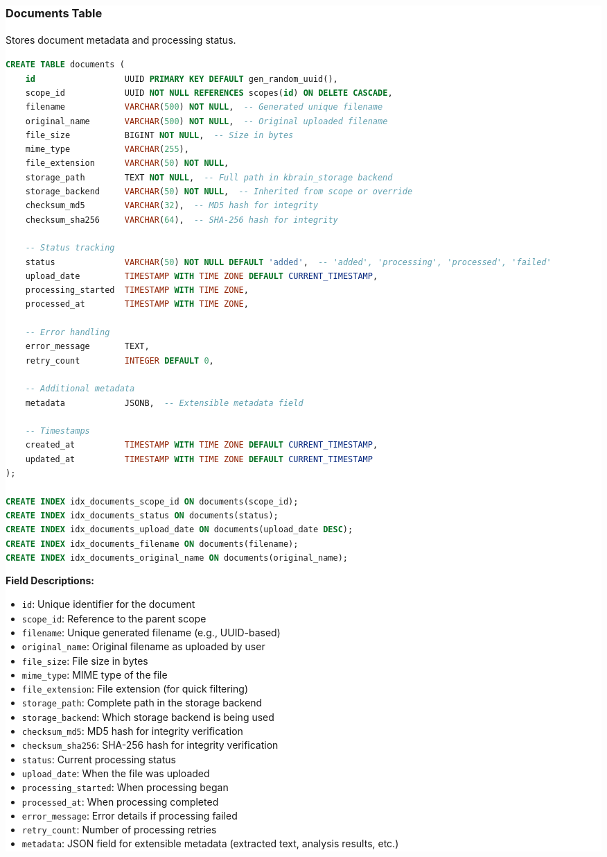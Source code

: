 ### Documents Table

Stores document metadata and processing status.

```sql
CREATE TABLE documents (
    id                  UUID PRIMARY KEY DEFAULT gen_random_uuid(),
    scope_id            UUID NOT NULL REFERENCES scopes(id) ON DELETE CASCADE,
    filename            VARCHAR(500) NOT NULL,  -- Generated unique filename
    original_name       VARCHAR(500) NOT NULL,  -- Original uploaded filename
    file_size           BIGINT NOT NULL,  -- Size in bytes
    mime_type           VARCHAR(255),
    file_extension      VARCHAR(50) NOT NULL,
    storage_path        TEXT NOT NULL,  -- Full path in kbrain_storage backend
    storage_backend     VARCHAR(50) NOT NULL,  -- Inherited from scope or override
    checksum_md5        VARCHAR(32),  -- MD5 hash for integrity
    checksum_sha256     VARCHAR(64),  -- SHA-256 hash for integrity

    -- Status tracking
    status              VARCHAR(50) NOT NULL DEFAULT 'added',  -- 'added', 'processing', 'processed', 'failed'
    upload_date         TIMESTAMP WITH TIME ZONE DEFAULT CURRENT_TIMESTAMP,
    processing_started  TIMESTAMP WITH TIME ZONE,
    processed_at        TIMESTAMP WITH TIME ZONE,

    -- Error handling
    error_message       TEXT,
    retry_count         INTEGER DEFAULT 0,

    -- Additional metadata
    metadata            JSONB,  -- Extensible metadata field

    -- Timestamps
    created_at          TIMESTAMP WITH TIME ZONE DEFAULT CURRENT_TIMESTAMP,
    updated_at          TIMESTAMP WITH TIME ZONE DEFAULT CURRENT_TIMESTAMP
);

CREATE INDEX idx_documents_scope_id ON documents(scope_id);
CREATE INDEX idx_documents_status ON documents(status);
CREATE INDEX idx_documents_upload_date ON documents(upload_date DESC);
CREATE INDEX idx_documents_filename ON documents(filename);
CREATE INDEX idx_documents_original_name ON documents(original_name);
```

**Field Descriptions:**

- `id`: Unique identifier for the document
- `scope_id`: Reference to the parent scope
- `filename`: Unique generated filename (e.g., UUID-based)
- `original_name`: Original filename as uploaded by user
- `file_size`: File size in bytes
- `mime_type`: MIME type of the file
- `file_extension`: File extension (for quick filtering)
- `storage_path`: Complete path in the storage backend
- `storage_backend`: Which storage backend is being used
- `checksum_md5`: MD5 hash for integrity verification
- `checksum_sha256`: SHA-256 hash for integrity verification
- `status`: Current processing status
- `upload_date`: When the file was uploaded
- `processing_started`: When processing began
- `processed_at`: When processing completed
- `error_message`: Error details if processing failed
- `retry_count`: Number of processing retries
- `metadata`: JSON field for extensible metadata (extracted text, analysis results, etc.)
